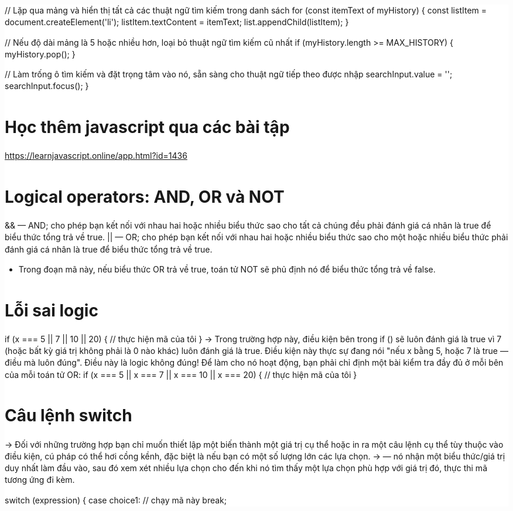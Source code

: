   // Lặp qua mảng và hiển thị tất cả các thuật ngữ tìm kiếm trong danh sách
  for (const itemText of myHistory) {
    const listItem = document.createElement('li');
    listItem.textContent = itemText;
    list.appendChild(listItem);
  }

  // Nếu độ dài mảng là 5 hoặc nhiều hơn, loại bỏ thuật ngữ tìm kiếm cũ nhất
  if (myHistory.length >= MAX_HISTORY) {
    myHistory.pop();
  }

  // Làm trống ô tìm kiếm và đặt trọng tâm vào nó, sẵn sàng cho thuật ngữ tiếp theo được nhập
  searchInput.value = '';
  searchInput.focus();
}


# Học thêm javascript qua các bài tập
https://learnjavascript.online/app.html?id=1436

# Logical operators: AND, OR và NOT
&& — AND; cho phép bạn kết nối với nhau hai hoặc nhiều biểu thức sao cho tất cả chúng đều phải đánh giá cá nhân là true để biểu thức tổng trả về true.
|| — OR; cho phép bạn kết nối với nhau hai hoặc nhiều biểu thức sao cho một hoặc nhiều biểu thức phải đánh giá cá nhân là true để biểu thức tổng trả về true.
- Trong đoạn mã này, nếu biểu thức OR trả về true, toán tử NOT sẽ phủ định nó để biểu thức tổng trả về false.

# Lỗi sai logic
if (x === 5 || 7 || 10 || 20) {
  // thực hiện mã của tôi
}
-> Trong trường hợp này, điều kiện bên trong if () sẽ luôn đánh giá là true vì 7 (hoặc bất kỳ giá trị không phải là 0 nào khác) luôn đánh giá là true. Điều kiện này thực sự đang nói "nếu x bằng 5, hoặc 7 là true — điều mà luôn đúng". Điều này là logic không đúng! Để làm cho nó hoạt động, bạn phải chỉ định một bài kiểm tra đầy đủ ở mỗi bên của mỗi toán tử OR:
if (x === 5 || x === 7 || x === 10 || x === 20) {
  // thực hiện mã của tôi
}

# Câu lệnh switch
->  Đối với những trường hợp bạn chỉ muốn thiết lập một biến thành một giá trị cụ thể hoặc in ra một câu lệnh cụ thể tùy thuộc vào điều kiện, cú pháp có thể hơi cồng kềnh, đặc biệt là nếu bạn có một số lượng lớn các lựa chọn.
-> — nó nhận một biểu thức/giá trị duy nhất làm đầu vào, sau đó xem xét nhiều lựa chọn cho đến khi nó tìm thấy một lựa chọn phù hợp với giá trị đó, thực thi mã tương ứng đi kèm.

switch (expression) {
  case choice1:
    // chạy mã này
    break;
